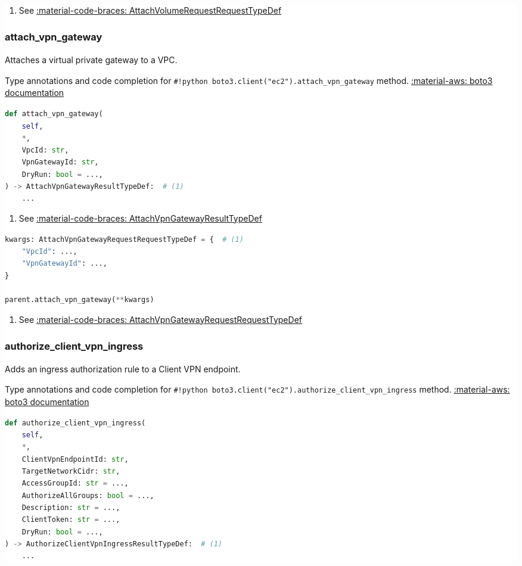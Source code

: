1. See [:material-code-braces: AttachVolumeRequestRequestTypeDef](./type_defs.md#attachvolumerequestrequesttypedef) 

### attach\_vpn\_gateway

Attaches a virtual private gateway to a VPC.

Type annotations and code completion for `#!python boto3.client("ec2").attach_vpn_gateway` method.
[:material-aws: boto3 documentation](https://boto3.amazonaws.com/v1/documentation/api/latest/reference/services/ec2.html#EC2.Client.attach_vpn_gateway)

```python title="Method definition"
def attach_vpn_gateway(
    self,
    *,
    VpcId: str,
    VpnGatewayId: str,
    DryRun: bool = ...,
) -> AttachVpnGatewayResultTypeDef:  # (1)
    ...
```

1. See [:material-code-braces: AttachVpnGatewayResultTypeDef](./type_defs.md#attachvpngatewayresulttypedef) 


```python title="Usage example with kwargs"
kwargs: AttachVpnGatewayRequestRequestTypeDef = {  # (1)
    "VpcId": ...,
    "VpnGatewayId": ...,
}

parent.attach_vpn_gateway(**kwargs)
```

1. See [:material-code-braces: AttachVpnGatewayRequestRequestTypeDef](./type_defs.md#attachvpngatewayrequestrequesttypedef) 

### authorize\_client\_vpn\_ingress

Adds an ingress authorization rule to a Client VPN endpoint.

Type annotations and code completion for `#!python boto3.client("ec2").authorize_client_vpn_ingress` method.
[:material-aws: boto3 documentation](https://boto3.amazonaws.com/v1/documentation/api/latest/reference/services/ec2.html#EC2.Client.authorize_client_vpn_ingress)

```python title="Method definition"
def authorize_client_vpn_ingress(
    self,
    *,
    ClientVpnEndpointId: str,
    TargetNetworkCidr: str,
    AccessGroupId: str = ...,
    AuthorizeAllGroups: bool = ...,
    Description: str = ...,
    ClientToken: str = ...,
    DryRun: bool = ...,
) -> AuthorizeClientVpnIngressResultTypeDef:  # (1)
    ...
```

